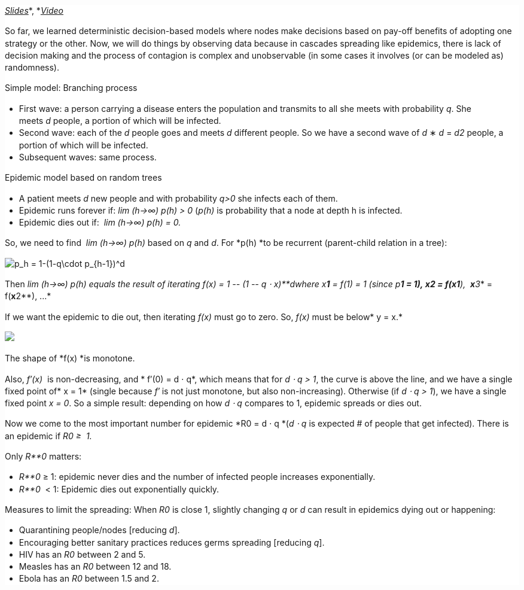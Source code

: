[*Slides*](http://snap.stanford.edu/class/cs224w-2019/slides/13-contagion.pdf)*, *[*Video*](https://youtu.be/dKkJJX_sf6c)

So far, we learned deterministic decision-based models where nodes make decisions based on pay-off benefits of adopting one strategy or the other. Now, we will do things by observing data because in cascades spreading like epidemics, there is lack of decision making and the process of contagion is complex and unobservable (in some cases it involves (or can be modeled as) randomness).

Simple model: Branching process

-   First wave: a person carrying a disease enters the population and transmits to all she meets with probability *q*. She meets *d* people, a portion of which will be infected. 
-   Second wave: each of the *d* people goes and meets *d* different people. So we have a second wave of *d* ∗ *d* = *d2* people, a portion of which will be infected. 
-   Subsequent waves: same process.

Epidemic model based on random trees

-   A patient meets *d* new people and with probability *q>0* she infects each of them.
-   Epidemic runs forever if: *lim (h→∞) p(h) > 0* (*p(h)* is probability that a node at depth h is infected.
-   Epidemic dies out if:  *lim (h→∞) p(h) = 0.*

So, we need to find  *lim (h→∞) p(h)* based on *q* and *d*. For *p(h) *to be recurrent (parent-child relation in a tree):

![ p_h = 1-(1-q\cdot p_{h-1})^d ](https://elizavetalebedeva.com/wp-content/ql-cache/quicklatex.com-403ab2ed10aead75c2bd2f9cbc83758e_l3.svg "Rendered by QuickLaTeX.com")

Then *lim (h→∞) p(h) *equals the result of iterating *f(x) = 1 -- (1 -- q ⋅ x)**d*where* x**1** = f(1) = 1 (since p**1 **= 1), **x**2** = f(**x**1**),  **x**3** = f(**x**2**), ...*

If we want the epidemic to die out, then iterating *f(x)* must go to zero. So, *f(x)* must be below* y = x.*

![](https://lh6.googleusercontent.com/vkVMGuUMUbKALoLUlZ8mtGLjWrJeqABYaHB1B2sFbGZO0y1l5xQnVfKQ5VHF1db03CNjS3wlHecK_OimqVDVFWYyJMq9TFRcmwBagwMhE_fYNg0wpt-2Ya0H83mOaVx8I2lqT-By)

The shape of *f(x) *is monotone.

Also, *f′(x)*  is non-decreasing, and * f′(0) = d ⋅ q*, which means that for *d ⋅ q > 1*, the curve is above the line, and we have a single fixed point of* x = 1* (single because *f′* is not just monotone, but also non-increasing). Otherwise (if *d ⋅ q > 1*), we have a single fixed point *x = 0*. So a simple result: depending on how *d ⋅ q* compares to 1, epidemic spreads or dies out.

Now we come to the most important number for epidemic *R0 = d ⋅ q *(*d ⋅ q* is expected # of people that get infected). There is an epidemic if *R0 ≥  1.*

Only *R**0* matters:

-   *R**0* ≥ 1: epidemic never dies and the number of infected people increases exponentially.
-   *R**0*  < 1: Epidemic dies out exponentially quickly.

Measures to limit the spreading: When *R0* is close 1, slightly changing *q* or *d* can result in epidemics dying out or happening:

-   Quarantining people/nodes [reducing *d*].
-   Encouraging better sanitary practices reduces germs spreading [reducing *q*].
-   HIV has an *R0* between 2 and 5.
-   Measles has an *R0* between 12 and 18.
-   Ebola has an *R0* between 1.5 and 2.
